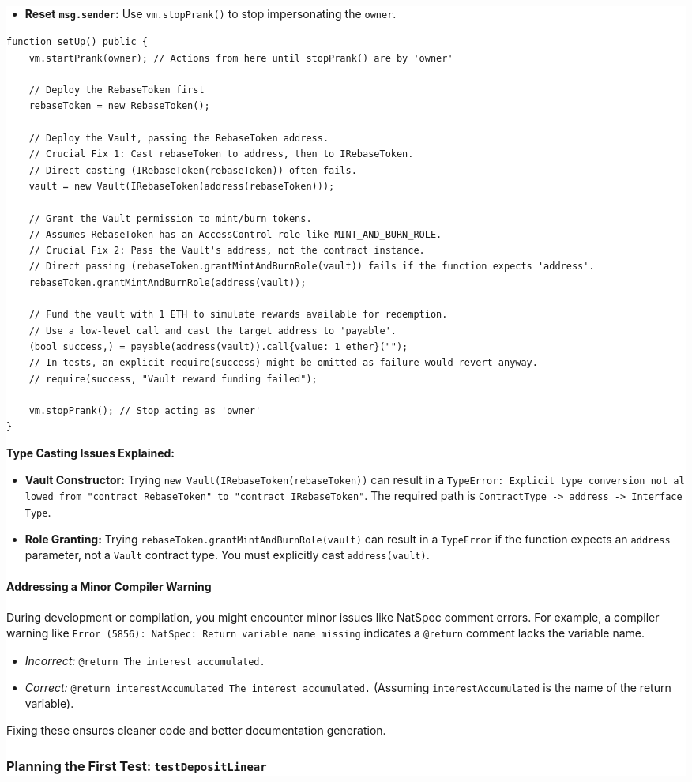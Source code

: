 * **Reset** **`msg.sender`:** Use `vm.stopPrank()` to stop impersonating the `owner`.

```solidity
function setUp() public {
    vm.startPrank(owner); // Actions from here until stopPrank() are by 'owner'

    // Deploy the RebaseToken first
    rebaseToken = new RebaseToken();

    // Deploy the Vault, passing the RebaseToken address.
    // Crucial Fix 1: Cast rebaseToken to address, then to IRebaseToken.
    // Direct casting (IRebaseToken(rebaseToken)) often fails.
    vault = new Vault(IRebaseToken(address(rebaseToken)));

    // Grant the Vault permission to mint/burn tokens.
    // Assumes RebaseToken has an AccessControl role like MINT_AND_BURN_ROLE.
    // Crucial Fix 2: Pass the Vault's address, not the contract instance.
    // Direct passing (rebaseToken.grantMintAndBurnRole(vault)) fails if the function expects 'address'.
    rebaseToken.grantMintAndBurnRole(address(vault));

    // Fund the vault with 1 ETH to simulate rewards available for redemption.
    // Use a low-level call and cast the target address to 'payable'.
    (bool success,) = payable(address(vault)).call{value: 1 ether}("");
    // In tests, an explicit require(success) might be omitted as failure would revert anyway.
    // require(success, "Vault reward funding failed");

    vm.stopPrank(); // Stop acting as 'owner'
}
```

**Type Casting Issues Explained:**

* **Vault Constructor:** Trying `new Vault(IRebaseToken(rebaseToken))` can result in a `TypeError: Explicit type conversion not allowed from "contract RebaseToken" to "contract IRebaseToken"`. The required path is `ContractType -> address -> InterfaceType`.

* **Role Granting:** Trying `rebaseToken.grantMintAndBurnRole(vault)` can result in a `TypeError` if the function expects an `address` parameter, not a `Vault` contract type. You must explicitly cast `address(vault)`.

#### Addressing a Minor Compiler Warning

During development or compilation, you might encounter minor issues like NatSpec comment errors. For example, a compiler warning like `Error (5856): NatSpec: Return variable name missing` indicates a `@return` comment lacks the variable name.

* *Incorrect:* `@return The interest accumulated.`

* *Correct:* `@return interestAccumulated The interest accumulated.` (Assuming `interestAccumulated` is the name of the return variable).

Fixing these ensures cleaner code and better documentation generation.

### Planning the First Test: `testDepositLinear`
